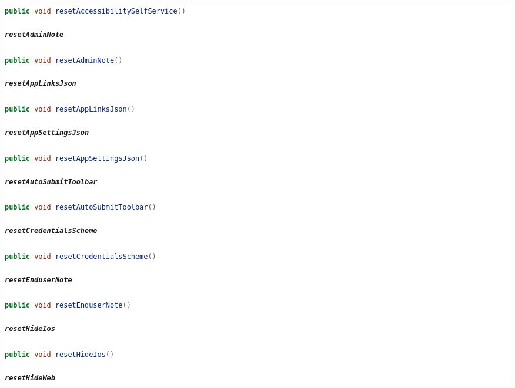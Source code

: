 ```java
public void resetAccessibilitySelfService()
```

##### `resetAdminNote` <a name="resetAdminNote" id="@cdktf/provider-okta.appAutoLogin.AppAutoLogin.resetAdminNote"></a>

```java
public void resetAdminNote()
```

##### `resetAppLinksJson` <a name="resetAppLinksJson" id="@cdktf/provider-okta.appAutoLogin.AppAutoLogin.resetAppLinksJson"></a>

```java
public void resetAppLinksJson()
```

##### `resetAppSettingsJson` <a name="resetAppSettingsJson" id="@cdktf/provider-okta.appAutoLogin.AppAutoLogin.resetAppSettingsJson"></a>

```java
public void resetAppSettingsJson()
```

##### `resetAutoSubmitToolbar` <a name="resetAutoSubmitToolbar" id="@cdktf/provider-okta.appAutoLogin.AppAutoLogin.resetAutoSubmitToolbar"></a>

```java
public void resetAutoSubmitToolbar()
```

##### `resetCredentialsScheme` <a name="resetCredentialsScheme" id="@cdktf/provider-okta.appAutoLogin.AppAutoLogin.resetCredentialsScheme"></a>

```java
public void resetCredentialsScheme()
```

##### `resetEnduserNote` <a name="resetEnduserNote" id="@cdktf/provider-okta.appAutoLogin.AppAutoLogin.resetEnduserNote"></a>

```java
public void resetEnduserNote()
```

##### `resetHideIos` <a name="resetHideIos" id="@cdktf/provider-okta.appAutoLogin.AppAutoLogin.resetHideIos"></a>

```java
public void resetHideIos()
```

##### `resetHideWeb` <a name="resetHideWeb" id="@cdktf/provider-okta.appAutoLogin.AppAutoLogin.resetHideWeb"></a>
